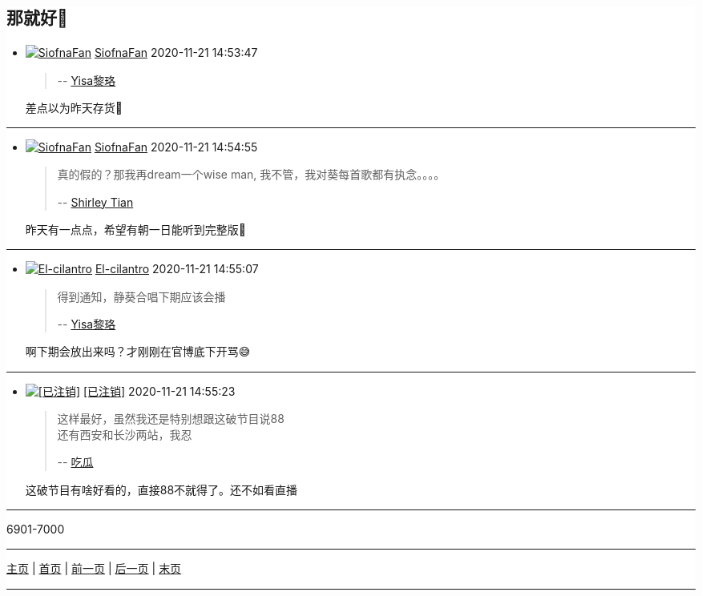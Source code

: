   那就好🧡  
---
* [![SiofnaFan](../../image/icon/u180076918-2.jpg)](https://www.douban.com/people/180076918/)    [SiofnaFan](https://www.douban.com/people/180076918/)    2020-11-21 14:53:47  
  >  
  >
  >-- [Yisa黎珞](https://www.douban.com/people/217273308/)  
  
  差点以为昨天存货🤭  
---
* [![SiofnaFan](../../image/icon/u180076918-2.jpg)](https://www.douban.com/people/180076918/)    [SiofnaFan](https://www.douban.com/people/180076918/)    2020-11-21 14:54:55  
  >真的假的？那我再dream一个wise man, 我不管，我对葵每首歌都有执念。。。。  
  >
  >-- [Shirley Tian](https://www.douban.com/people/150047836/)  
  
  昨天有一点点，希望有朝一日能听到完整版🙏  
---
* [![El-cilantro](../../image/icon/u154160208-4.jpg)](https://www.douban.com/people/154160208/)    [El-cilantro](https://www.douban.com/people/154160208/)    2020-11-21 14:55:07  
  >得到通知，静葵合唱下期应该会播  
  >
  >-- [Yisa黎珞](https://www.douban.com/people/217273308/)  
  
  啊下期会放出来吗？才刚刚在官博底下开骂😅  
---
* [![[已注销]](../../image/icon/user_normal.jpg)](https://www.douban.com/people/219008874/)    [[已注销]](https://www.douban.com/people/219008874/)    2020-11-21 14:55:23  
  >这样最好，虽然我还是特别想跟这破节目说88  
  >还有西安和长沙两站，我忍  
  >
  >-- [吃瓜](https://www.douban.com/people/219893584/)  
  
  这破节目有啥好看的，直接88不就得了。还不如看直播  
---

6901-7000

---

[主页](./main.md "main.md") | [首页](./comments1-100.md "comments1-100.md") | [前一页](./comments6801-6900.md "comments6801-6900.md") | [后一页](./comments7001-7100.md "comments7001-7100.md") | [末页](./comments10601-10700.md "comments10601-10700.md")  

---